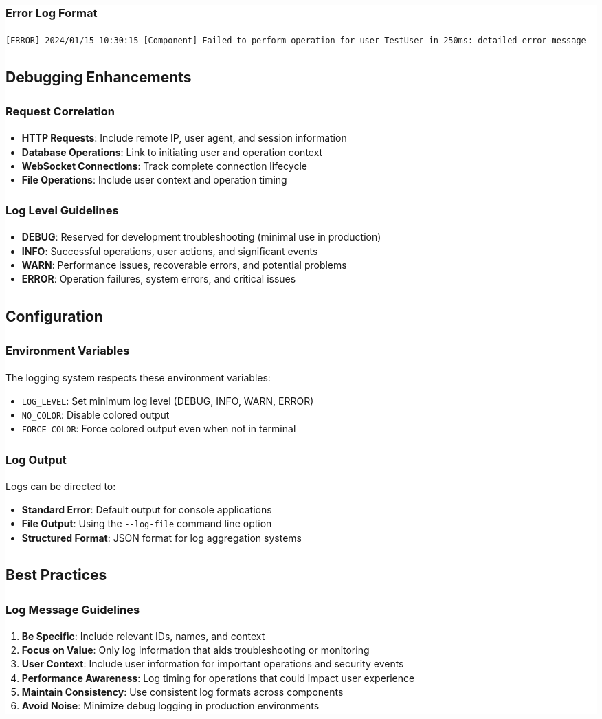 ### Error Log Format

```
[ERROR] 2024/01/15 10:30:15 [Component] Failed to perform operation for user TestUser in 250ms: detailed error message
```

## Debugging Enhancements

### Request Correlation

- **HTTP Requests**: Include remote IP, user agent, and session information
- **Database Operations**: Link to initiating user and operation context
- **WebSocket Connections**: Track complete connection lifecycle
- **File Operations**: Include user context and operation timing

### Log Level Guidelines

- **DEBUG**: Reserved for development troubleshooting (minimal use in production)
- **INFO**: Successful operations, user actions, and significant events
- **WARN**: Performance issues, recoverable errors, and potential problems
- **ERROR**: Operation failures, system errors, and critical issues

## Configuration

### Environment Variables

The logging system respects these environment variables:

- `LOG_LEVEL`: Set minimum log level (DEBUG, INFO, WARN, ERROR)
- `NO_COLOR`: Disable colored output
- `FORCE_COLOR`: Force colored output even when not in terminal

### Log Output

Logs can be directed to:

- **Standard Error**: Default output for console applications
- **File Output**: Using the `--log-file` command line option
- **Structured Format**: JSON format for log aggregation systems

## Best Practices

### Log Message Guidelines

1. **Be Specific**: Include relevant IDs, names, and context
2. **Focus on Value**: Only log information that aids troubleshooting or monitoring
3. **User Context**: Include user information for important operations and security events
4. **Performance Awareness**: Log timing for operations that could impact user experience
5. **Maintain Consistency**: Use consistent log formats across components
6. **Avoid Noise**: Minimize debug logging in production environments
